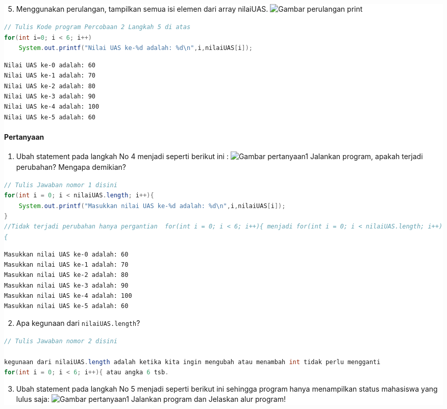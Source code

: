 
5. Menggunakan perulangan, tampilkan semua isi elemen dari array nilaiUAS.
![Gambar perulangan print](images/P2L5.png)


```Java
// Tulis Kode program Percobaan 2 Langkah 5 di atas
for(int i=0; i < 6; i++)
    System.out.printf("Nilai UAS ke-%d adalah: %d\n",i,nilaiUAS[i]);

```

    Nilai UAS ke-0 adalah: 60
    Nilai UAS ke-1 adalah: 70
    Nilai UAS ke-2 adalah: 80
    Nilai UAS ke-3 adalah: 90
    Nilai UAS ke-4 adalah: 100
    Nilai UAS ke-5 adalah: 60


#### Pertanyaan
1. Ubah statement pada langkah No 4 menjadi seperti berikut ini :
![Gambar pertanyaan1](images/P2T1.png)
Jalankan program, apakah terjadi perubahan? Mengapa demikian?



```Java
// Tulis Jawaban nomor 1 disini
for(int i = 0; i < nilaiUAS.length; i++){
    System.out.printf("Masukkan nilai UAS ke-%d adalah: %d\n",i,nilaiUAS[i]);
}
//Tidak terjadi perubahan hanya pergantian  for(int i = 0; i < 6; i++){ menjadi for(int i = 0; i < nilaiUAS.length; i++){  
```

    Masukkan nilai UAS ke-0 adalah: 60
    Masukkan nilai UAS ke-1 adalah: 70
    Masukkan nilai UAS ke-2 adalah: 80
    Masukkan nilai UAS ke-3 adalah: 90
    Masukkan nilai UAS ke-4 adalah: 100
    Masukkan nilai UAS ke-5 adalah: 60


2. Apa kegunaan dari `nilaiUAS.length`? 


```Java
// Tulis Jawaban nomor 2 disini

kegunaan dari nilaiUAS.length adalah ketika kita ingin mengubah atau menambah int tidak perlu mengganti 
for(int i = 0; i < 6; i++){ atau angka 6 tsb.

```

3. Ubah statement pada langkah No 5 menjadi seperti berikut ini sehingga program hanya menampilkan status mahasiswa yang lulus saja:
![Gambar pertanyaan1](images/P2T3.png)
Jalankan program dan Jelaskan alur program!
